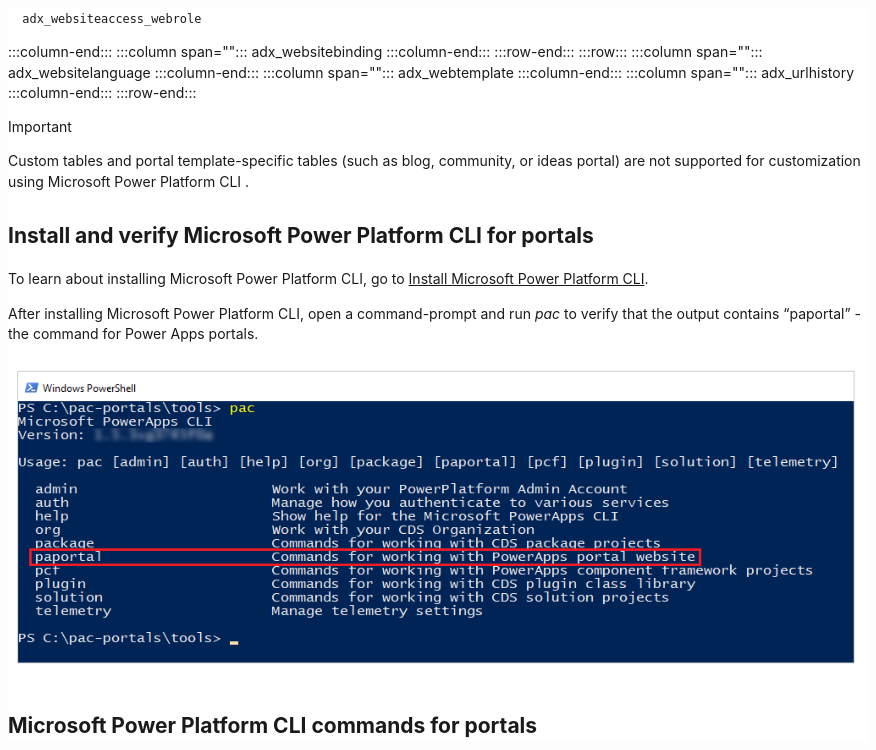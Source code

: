       adx_websiteaccess_webrole
   :::column-end:::
   :::column span="":::
      adx_websitebinding
   :::column-end:::
:::row-end:::
:::row:::
   :::column span="":::
      adx_websitelanguage
   :::column-end:::
   :::column span="":::
      adx_webtemplate
   :::column-end:::
   :::column span="":::
      adx_urlhistory
   :::column-end:::
:::row-end:::

> [!IMPORTANT]
> Custom tables and portal template-specific tables (such as
blog, community, or ideas portal) are not supported for customization using
Microsoft Power Platform CLI .

## Install and verify Microsoft Power Platform CLI for portals

To learn about installing Microsoft Power Platform CLI, go to [Install Microsoft Power Platform CLI](../../developer/data-platform/powerapps-cli.md).

After installing Microsoft Power Platform CLI, open a command-prompt and run *pac* to verify that the output contains “paportal” - the command for
    Power Apps portals.

![Confirm paportal command in Microsoft Power Platform CLI.](media/power-apps-cli/confirm-paportal.png "Confirm paportal command in Microsoft Power Platform CLI")

## Microsoft Power Platform CLI commands for portals
